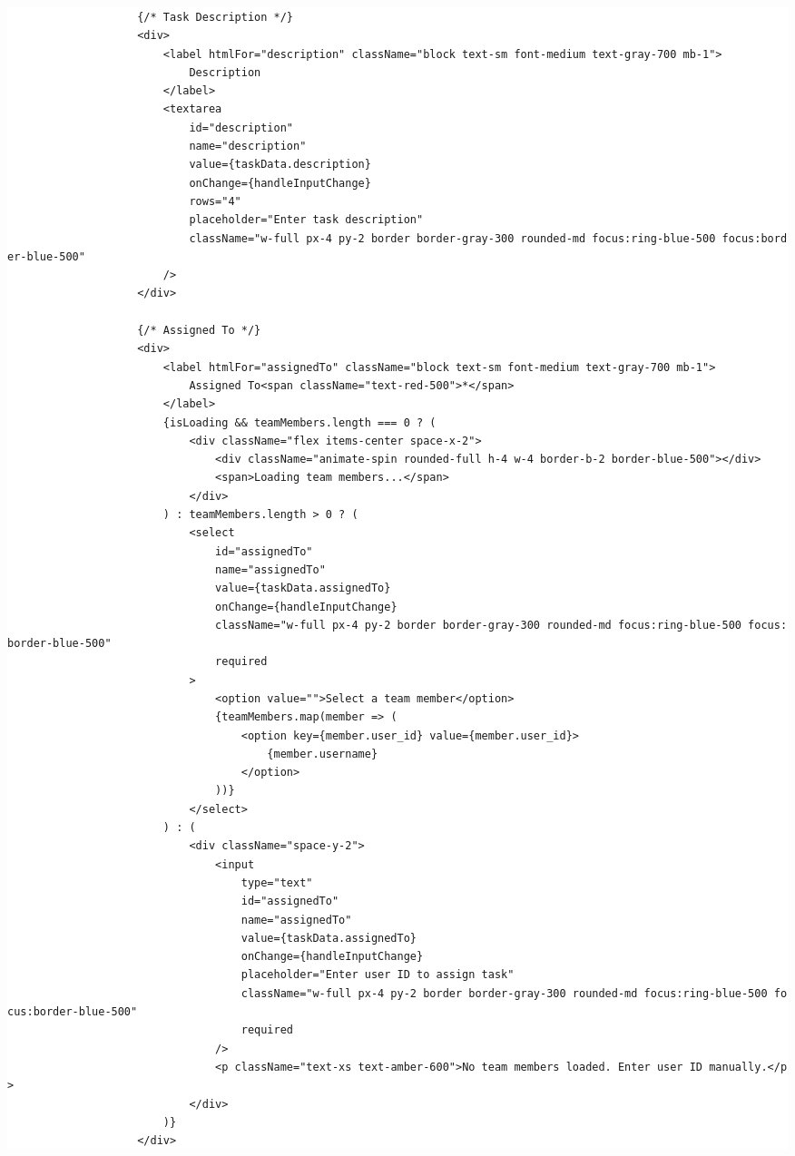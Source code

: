                         {/* Task Description */}
                        <div>
                            <label htmlFor="description" className="block text-sm font-medium text-gray-700 mb-1">
                                Description
                            </label>
                            <textarea
                                id="description"
                                name="description"
                                value={taskData.description}
                                onChange={handleInputChange}
                                rows="4"
                                placeholder="Enter task description"
                                className="w-full px-4 py-2 border border-gray-300 rounded-md focus:ring-blue-500 focus:border-blue-500"
                            />
                        </div>
                        
                        {/* Assigned To */}
                        <div>
                            <label htmlFor="assignedTo" className="block text-sm font-medium text-gray-700 mb-1">
                                Assigned To<span className="text-red-500">*</span>
                            </label>
                            {isLoading && teamMembers.length === 0 ? (
                                <div className="flex items-center space-x-2">
                                    <div className="animate-spin rounded-full h-4 w-4 border-b-2 border-blue-500"></div>
                                    <span>Loading team members...</span>
                                </div>
                            ) : teamMembers.length > 0 ? (
                                <select
                                    id="assignedTo"
                                    name="assignedTo"
                                    value={taskData.assignedTo}
                                    onChange={handleInputChange}
                                    className="w-full px-4 py-2 border border-gray-300 rounded-md focus:ring-blue-500 focus:border-blue-500"
                                    required
                                >
                                    <option value="">Select a team member</option>
                                    {teamMembers.map(member => (
                                        <option key={member.user_id} value={member.user_id}>
                                            {member.username}
                                        </option>
                                    ))}
                                </select>
                            ) : (
                                <div className="space-y-2">
                                    <input
                                        type="text"
                                        id="assignedTo"
                                        name="assignedTo"
                                        value={taskData.assignedTo}
                                        onChange={handleInputChange}
                                        placeholder="Enter user ID to assign task"
                                        className="w-full px-4 py-2 border border-gray-300 rounded-md focus:ring-blue-500 focus:border-blue-500"
                                        required
                                    />
                                    <p className="text-xs text-amber-600">No team members loaded. Enter user ID manually.</p>
                                </div>
                            )}
                        </div>
                        